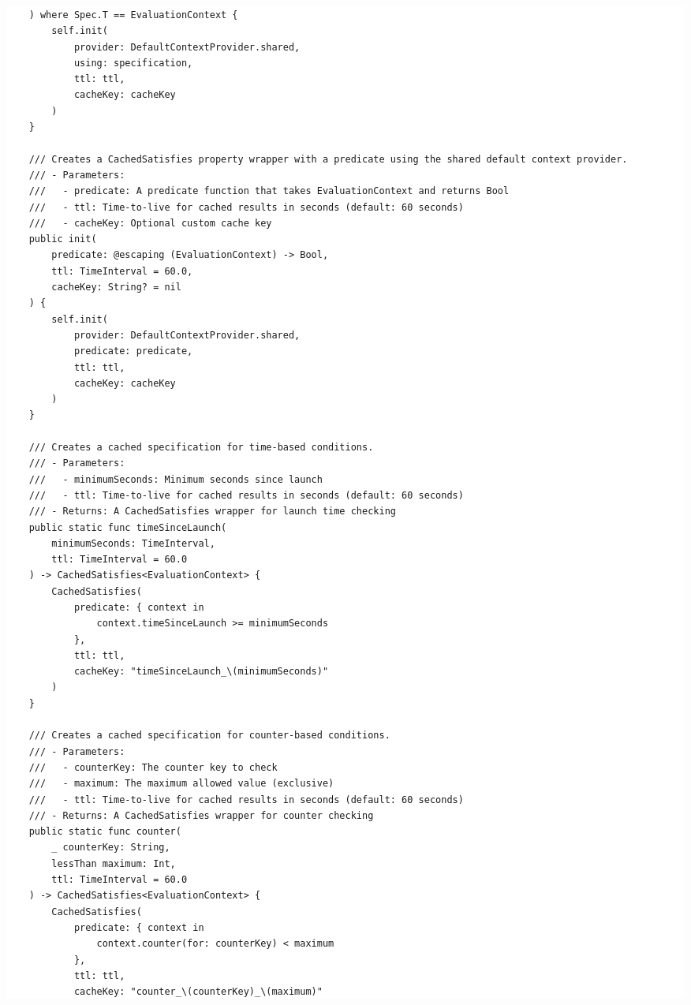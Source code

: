 ```
    ) where Spec.T == EvaluationContext {
        self.init(
            provider: DefaultContextProvider.shared,
            using: specification,
            ttl: ttl,
            cacheKey: cacheKey
        )
    }

    /// Creates a CachedSatisfies property wrapper with a predicate using the shared default context provider.
    /// - Parameters:
    ///   - predicate: A predicate function that takes EvaluationContext and returns Bool
    ///   - ttl: Time-to-live for cached results in seconds (default: 60 seconds)
    ///   - cacheKey: Optional custom cache key
    public init(
        predicate: @escaping (EvaluationContext) -> Bool,
        ttl: TimeInterval = 60.0,
        cacheKey: String? = nil
    ) {
        self.init(
            provider: DefaultContextProvider.shared,
            predicate: predicate,
            ttl: ttl,
            cacheKey: cacheKey
        )
    }

    /// Creates a cached specification for time-based conditions.
    /// - Parameters:
    ///   - minimumSeconds: Minimum seconds since launch
    ///   - ttl: Time-to-live for cached results in seconds (default: 60 seconds)
    /// - Returns: A CachedSatisfies wrapper for launch time checking
    public static func timeSinceLaunch(
        minimumSeconds: TimeInterval,
        ttl: TimeInterval = 60.0
    ) -> CachedSatisfies<EvaluationContext> {
        CachedSatisfies(
            predicate: { context in
                context.timeSinceLaunch >= minimumSeconds
            },
            ttl: ttl,
            cacheKey: "timeSinceLaunch_\(minimumSeconds)"
        )
    }

    /// Creates a cached specification for counter-based conditions.
    /// - Parameters:
    ///   - counterKey: The counter key to check
    ///   - maximum: The maximum allowed value (exclusive)
    ///   - ttl: Time-to-live for cached results in seconds (default: 60 seconds)
    /// - Returns: A CachedSatisfies wrapper for counter checking
    public static func counter(
        _ counterKey: String,
        lessThan maximum: Int,
        ttl: TimeInterval = 60.0
    ) -> CachedSatisfies<EvaluationContext> {
        CachedSatisfies(
            predicate: { context in
                context.counter(for: counterKey) < maximum
            },
            ttl: ttl,
            cacheKey: "counter_\(counterKey)_\(maximum)"
```